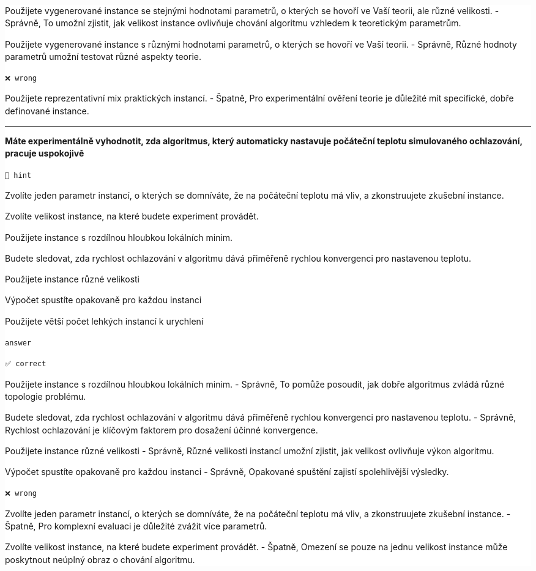 Použijete vygenerované instance se stejnými hodnotami parametrů, o kterých se hovoří ve Vaší teorii, ale různé velikosti. - Správně, To umožní zjistit, jak velikost instance ovlivňuje chování algoritmu vzhledem k teoretickým parametrům.

Použijete vygenerované instance s různými hodnotami parametrů, o kterých se hovoří ve Vaší teorii. - Správně, Různé hodnoty parametrů umožní testovat různé aspekty teorie.

`❌ wrong`

Použijete reprezentativní mix praktických instancí. - Špatně, Pro experimentální ověření teorie je důležité mít specifické, dobře definované instance.

---
<strong>
Máte experimentálně vyhodnotit, zda algoritmus, který automaticky nastavuje počáteční teplotu simulovaného ochlazování, pracuje uspokojivě

</strong>

`💛 hint`

Zvolíte jeden parametr instancí, o kterých se domníváte, že na počáteční teplotu má vliv, a zkonstruujete zkušební instance.

Zvolíte velikost instance, na které budete experiment provádět.

Použijete instance s rozdílnou hloubkou lokálních minim.

Budete sledovat, zda rychlost ochlazování v algoritmu dává přiměřeně rychlou konvergenci pro nastavenou teplotu.

Použijete instance různé velikosti

Výpočet spustíte opakovaně pro každou instanci

Použijete větší počet lehkých instancí k urychlení

`answer`

`✅ correct`

Použijete instance s rozdílnou hloubkou lokálních minim. - Správně, To pomůže posoudit, jak dobře algoritmus zvládá různé topologie problému.

Budete sledovat, zda rychlost ochlazování v algoritmu dává přiměřeně rychlou konvergenci pro nastavenou teplotu. - Správně, Rychlost ochlazování je klíčovým faktorem pro dosažení účinné konvergence.

Použijete instance různé velikosti - Správně, Různé velikosti instancí umožní zjistit, jak velikost ovlivňuje výkon algoritmu.

Výpočet spustíte opakovaně pro každou instanci - Správně, Opakované spuštění zajistí spolehlivější výsledky.

`❌ wrong`

Zvolíte jeden parametr instancí, o kterých se domníváte, že na počáteční teplotu má vliv, a zkonstruujete zkušební instance. - Špatně, Pro komplexní evaluaci je důležité zvážit více parametrů.

Zvolíte velikost instance, na které budete experiment provádět. - Špatně, Omezení se pouze na jednu velikost instance může poskytnout neúplný obraz o chování algoritmu.
